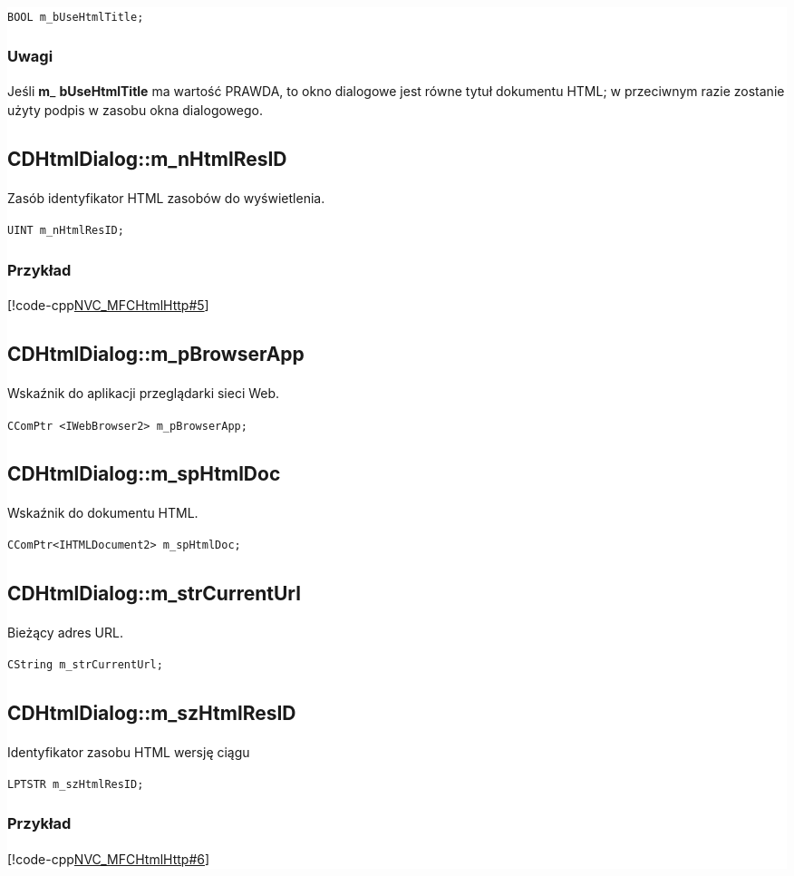```  
BOOL m_bUseHtmlTitle;  
```  
  
### <a name="remarks"></a>Uwagi  
 Jeśli **m**_ **bUseHtmlTitle** ma wartość PRAWDA, to okno dialogowe jest równe tytuł dokumentu HTML; w przeciwnym razie zostanie użyty podpis w zasobu okna dialogowego.  
  
##  <a name="m_nhtmlresid"></a>  CDHtmlDialog::m_nHtmlResID  
 Zasób identyfikator HTML zasobów do wyświetlenia.  
  
```  
UINT m_nHtmlResID;  
```  
  
### <a name="example"></a>Przykład  
 [!code-cpp[NVC_MFCHtmlHttp#5](../../mfc/reference/codesnippet/cpp/cdhtmldialog-class_5.cpp)]  
  
##  <a name="m_pbrowserapp"></a>  CDHtmlDialog::m_pBrowserApp  
 Wskaźnik do aplikacji przeglądarki sieci Web.  
  
```  
CComPtr <IWebBrowser2> m_pBrowserApp;  
```  
  
##  <a name="m_sphtmldoc"></a>  CDHtmlDialog::m_spHtmlDoc  
 Wskaźnik do dokumentu HTML.  
  
```  
CComPtr<IHTMLDocument2> m_spHtmlDoc;  
```  
  
##  <a name="m_strcurrenturl"></a>  CDHtmlDialog::m_strCurrentUrl  
 Bieżący adres URL.  
  
```  
CString m_strCurrentUrl;  
```  
  
##  <a name="m_szhtmlresid"></a>  CDHtmlDialog::m_szHtmlResID  
 Identyfikator zasobu HTML wersję ciągu  
  
```  
LPTSTR m_szHtmlResID;  
```  
  
### <a name="example"></a>Przykład  
 [!code-cpp[NVC_MFCHtmlHttp#6](../../mfc/reference/codesnippet/cpp/cdhtmldialog-class_6.cpp)]  
  